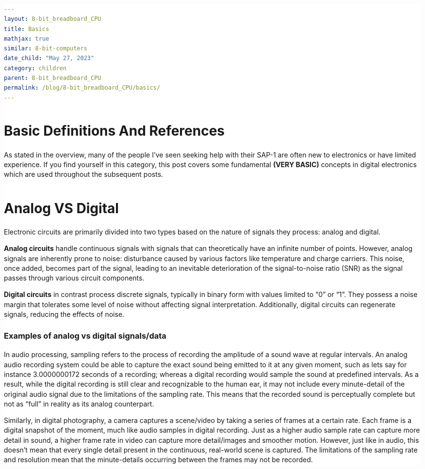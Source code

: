 ```yaml
---
layout: 8-bit_breadboard_CPU
title: Basics
mathjax: true
similar: 8-bit-computers
date_child: "May 27, 2023"
category: children
parent: 8-bit_breadboard_CPU
permalink: /blog/8-bit_breadboard_CPU/basics/
---
```


# Basic Definitions And References

<div class="grey-background">

As stated in the overview, many of the people I’ve seen seeking help with 
their SAP-1 are often new to electronics or have limited experience. If you
find yourself in this category, this post covers some fundamental
<strong>(VERY BASIC)</strong> concepts in digital electronics which are used throughout the 
subsequent posts.

</div>

# Analog VS Digital

Electronic circuits are primarily divided into two types based on the nature of signals they process: analog and digital.

**Analog circuits** handle continuous signals with signals that can theoretically have an infinite number of points. However, analog signals are inherently prone to noise: disturbance caused by various factors like temperature and charge carriers. This noise, once added, becomes part of the signal, leading to an inevitable deterioration of the signal-to-noise ratio (SNR) as the signal passes through various circuit components.

**Digital circuits** in contrast process discrete signals, typically in binary form with values limited to “0” or “1”. They possess a noise margin that tolerates some level of noise without affecting signal interpretation. Additionally, digital circuits can regenerate signals, reducing the effects of noise.

### Examples of analog vs digital signals/data

In audio processing, sampling refers to the process of recording the amplitude of a sound wave at regular intervals. An analog audio recording system could be able to capture the exact sound being emitted to it at any given moment, such as lets say for instance 3.0000000172 seconds of a recording; whereas a digital recording would sample the sound at predefined intervals. As a result, while the digital recording is still clear and recognizable to the human ear, it may not include every minute-detail of the original audio signal due to the limitations of the sampling rate. This means that the recorded sound is perceptually complete but not as “full” in reality as its analog counterpart.

Similarly, in digital photography, a camera captures a scene/video by taking a series of frames at a certain rate. Each frame is a digital snapshot of the moment, much like audio samples in digital recording. Just as a higher audio sample rate can capture more detail in sound, a higher frame rate in video can capture more detail/images and smoother motion. However, just like in audio, this doesn’t mean that every single detail present in the continuous, real-world scene is captured. The limitations of the sampling rate and resolution mean that the minute-details occurring between the frames may not be recorded.

